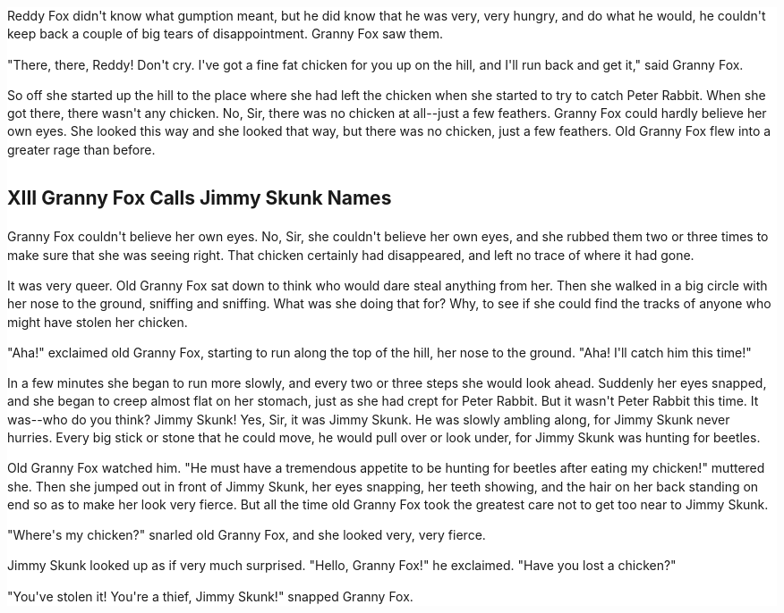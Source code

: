 Reddy Fox didn't know what gumption meant, but he did know that he was
very, very hungry, and do what he would, he couldn't keep back a couple
of big tears of disappointment. Granny Fox saw them.

"There, there, Reddy! Don't cry. I've got a fine fat chicken for you up
on the hill, and I'll run back and get it," said Granny Fox.

So off she started up the hill to the place where she had left the
chicken when she started to try to catch Peter Rabbit. When she got
there, there wasn't any chicken. No, Sir, there was no chicken at
all--just a few feathers. Granny Fox could hardly believe her own eyes.
She looked this way and she looked that way, but there was no chicken,
just a few feathers. Old Granny Fox flew into a greater rage than
before.




<h2 id="ch13"><span>XIII</span> Granny Fox Calls Jimmy Skunk Names</h2>

Granny Fox couldn't believe her own eyes. No, Sir, she couldn't believe
her own eyes, and she rubbed them two or three times to make sure that
she was seeing right. That chicken certainly had disappeared, and left
no trace of where it had gone.

It was very queer. Old Granny Fox sat down to think who would dare steal
anything from her. Then she walked in a big circle with her nose to the
ground, sniffing and sniffing. What was she doing that for? Why, to
see if she could find the tracks of anyone who might have stolen her
chicken.

"Aha!" exclaimed old Granny Fox, starting to run along the top of the
hill, her nose to the ground. "Aha! I'll catch him this time!"

In a few minutes she began to run more slowly, and every two or three
steps she would look ahead. Suddenly her eyes snapped, and she began
to creep almost flat on her stomach, just as she had crept for Peter
Rabbit. But it wasn't Peter Rabbit this time. It was--who do you think?
Jimmy Skunk! Yes, Sir, it was Jimmy Skunk. He was slowly ambling along,
for Jimmy Skunk never hurries. Every big stick or stone that he could
move, he would pull over or look under, for Jimmy Skunk was hunting for
beetles.

Old Granny Fox watched him. "He must have a tremendous appetite to be
hunting for beetles after eating my chicken!" muttered she. Then
she jumped out in front of Jimmy Skunk, her eyes snapping, her teeth
showing, and the hair on her back standing on end so as to make her look
very fierce. But all the time old Granny Fox took the greatest care not
to get too near to Jimmy Skunk.

"Where's my chicken?" snarled old Granny Fox, and she looked very, very
fierce.

Jimmy Skunk looked up as if very much surprised. "Hello, Granny Fox!" he
exclaimed. "Have you lost a chicken?"

"You've stolen it! You're a thief, Jimmy Skunk!" snapped Granny Fox.
